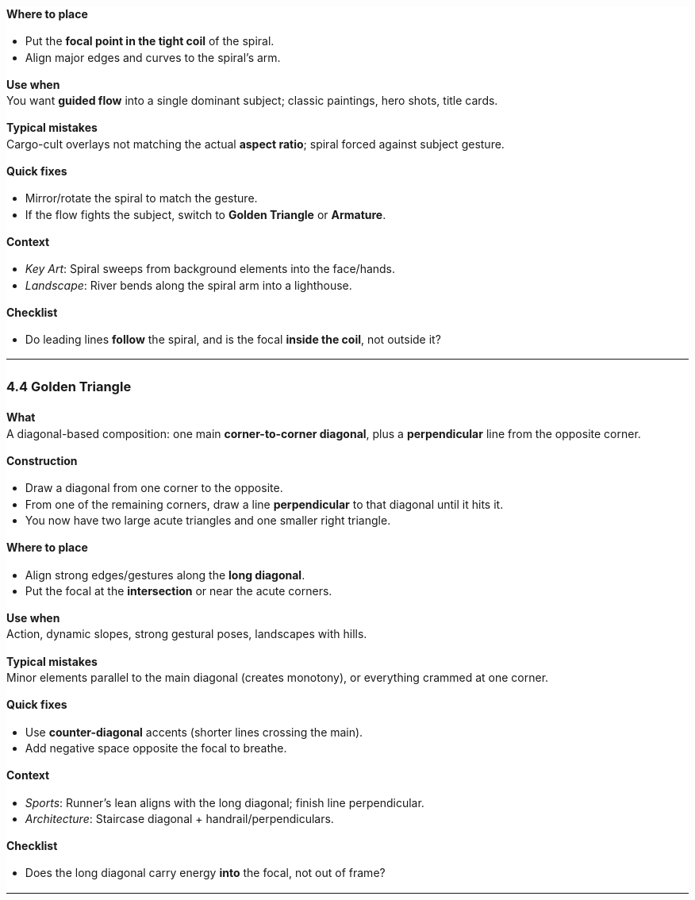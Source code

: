 **Where to place**  
- Put the **focal point in the tight coil** of the spiral.  
- Align major edges and curves to the spiral’s arm.

**Use when**  
You want **guided flow** into a single dominant subject; classic paintings, hero shots, title cards.

**Typical mistakes**  
Cargo-cult overlays not matching the actual **aspect ratio**; spiral forced against subject gesture.

**Quick fixes**  
- Mirror/rotate the spiral to match the gesture.  
- If the flow fights the subject, switch to **Golden Triangle** or **Armature**.

**Context**  
- *Key Art*: Spiral sweeps from background elements into the face/hands.  
- *Landscape*: River bends along the spiral arm into a lighthouse.

**Checklist**  
- Do leading lines **follow** the spiral, and is the focal **inside the coil**, not outside it?

---

### 4.4 Golden Triangle
**What**  
A diagonal-based composition: one main **corner-to-corner diagonal**, plus a **perpendicular** line from the opposite corner.

**Construction**  
- Draw a diagonal from one corner to the opposite.  
- From one of the remaining corners, draw a line **perpendicular** to that diagonal until it hits it.  
- You now have two large acute triangles and one smaller right triangle.

**Where to place**  
- Align strong edges/gestures along the **long diagonal**.  
- Put the focal at the **intersection** or near the acute corners.

**Use when**  
Action, dynamic slopes, strong gestural poses, landscapes with hills.

**Typical mistakes**  
Minor elements parallel to the main diagonal (creates monotony), or everything crammed at one corner.

**Quick fixes**  
- Use **counter-diagonal** accents (shorter lines crossing the main).  
- Add negative space opposite the focal to breathe.

**Context**  
- *Sports*: Runner’s lean aligns with the long diagonal; finish line perpendicular.  
- *Architecture*: Staircase diagonal + handrail/perpendiculars.

**Checklist**  
- Does the long diagonal carry energy **into** the focal, not out of frame?

---